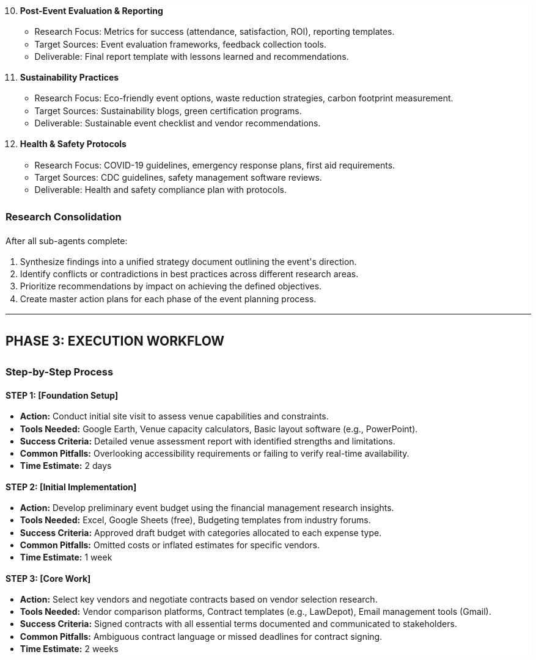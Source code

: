 10. **Post-Event Evaluation & Reporting**  
    - Research Focus: Metrics for success (attendance, satisfaction, ROI), reporting templates.
    - Target Sources: Event evaluation frameworks, feedback collection tools.
    - Deliverable: Final report template with lessons learned and recommendations.

11. **Sustainability Practices**  
    - Research Focus: Eco-friendly event options, waste reduction strategies, carbon footprint measurement.
    - Target Sources: Sustainability blogs, green certification programs.
    - Deliverable: Sustainable event checklist and vendor recommendations.

12. **Health & Safety Protocols**  
    - Research Focus: COVID-19 guidelines, emergency response plans, first aid requirements.
    - Target Sources: CDC guidelines, safety management software reviews.
    - Deliverable: Health and safety compliance plan with protocols.

### Research Consolidation
After all sub-agents complete:
1. Synthesize findings into a unified strategy document outlining the event's direction.
2. Identify conflicts or contradictions in best practices across different research areas.
3. Prioritize recommendations by impact on achieving the defined objectives.
4. Create master action plans for each phase of the event planning process.

---

## PHASE 3: EXECUTION WORKFLOW

### Step-by-Step Process
**STEP 1: [Foundation Setup]**
- **Action:** Conduct initial site visit to assess venue capabilities and constraints.
- **Tools Needed:** Google Earth, Venue capacity calculators, Basic layout software (e.g., PowerPoint).
- **Success Criteria:** Detailed venue assessment report with identified strengths and limitations.
- **Common Pitfalls:** Overlooking accessibility requirements or failing to verify real-time availability.
- **Time Estimate:** 2 days

**STEP 2: [Initial Implementation]**
- **Action:** Develop preliminary event budget using the financial management research insights.
- **Tools Needed:** Excel, Google Sheets (free), Budgeting templates from industry forums.
- **Success Criteria:** Approved draft budget with categories allocated to each expense type.
- **Common Pitfalls:** Omitted costs or inflated estimates for specific vendors.
- **Time Estimate:** 1 week

**STEP 3: [Core Work]**
- **Action:** Select key vendors and negotiate contracts based on vendor selection research.
- **Tools Needed:** Vendor comparison platforms, Contract templates (e.g., LawDepot), Email management tools (Gmail).
- **Success Criteria:** Signed contracts with all essential terms documented and communicated to stakeholders.
- **Common Pitfalls:** Ambiguous contract language or missed deadlines for contract signing.
- **Time Estimate:** 2 weeks
